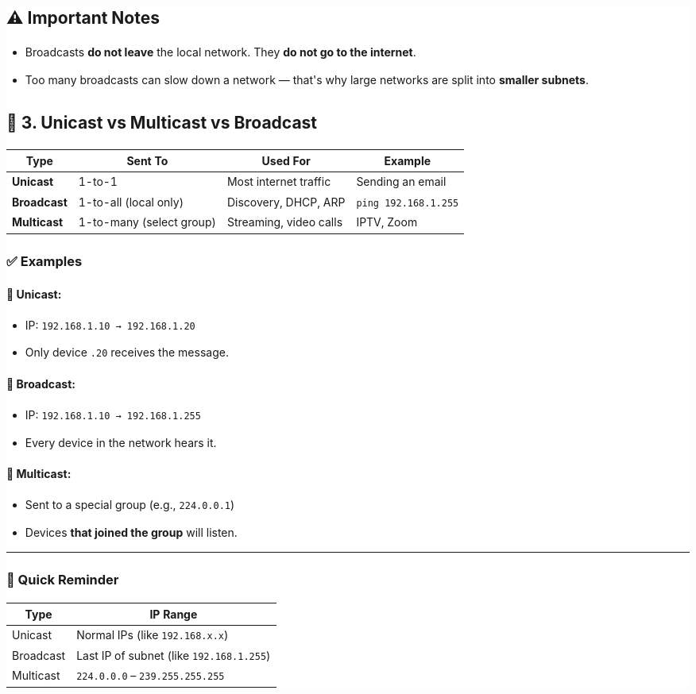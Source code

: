 ## ⚠️ Important Notes

- Broadcasts **do not leave** the local network. They **do not go to the internet**.
    
- Too many broadcasts can slow down a network — that's why large networks are split into **smaller subnets**.


## 🔀 **3. Unicast vs Multicast vs Broadcast**

| Type          | Sent To                  | Used For               | Example              |
| ------------- | ------------------------ | ---------------------- | -------------------- |
| **Unicast**   | 1-to-1                   | Most internet traffic  | Sending an email     |
| **Broadcast** | 1-to-all (local only)    | Discovery, DHCP, ARP   | `ping 192.168.1.255` |
| **Multicast** | 1-to-many (select group) | Streaming, video calls | IPTV, Zoom           |


### ✅ Examples

#### 🔹 **Unicast:**

- IP: `192.168.1.10 → 192.168.1.20`
    
- Only device `.20` receives the message.
    

#### 🔹 **Broadcast:**

- IP: `192.168.1.10 → 192.168.1.255`
    
- Every device in the network hears it.
    

#### 🔹 **Multicast:**

- Sent to a special group (e.g., `224.0.0.1`)
    
- Devices **that joined the group** will listen.
    

---

### 🧠 Quick Reminder

|Type|IP Range|
|---|---|
|Unicast|Normal IPs (like `192.168.x.x`)|
|Broadcast|Last IP of subnet (like `192.168.1.255`)|
|Multicast|`224.0.0.0` – `239.255.255.255`|
